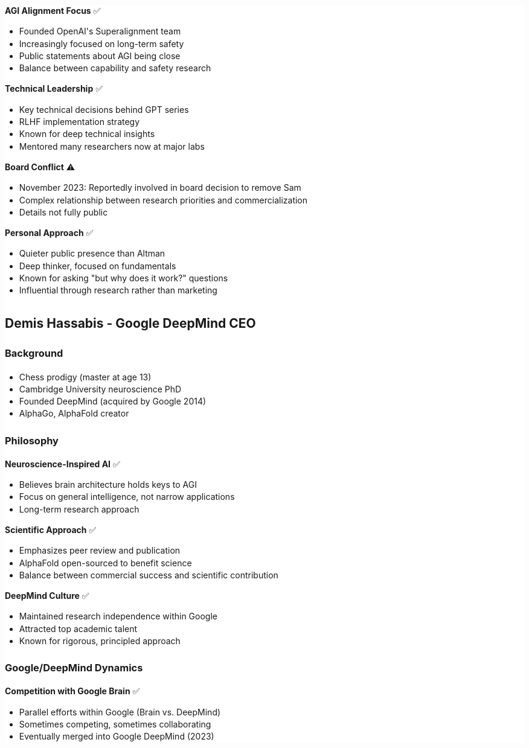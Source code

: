 **AGI Alignment Focus** ✅
- Founded OpenAI's Superalignment team
- Increasingly focused on long-term safety
- Public statements about AGI being close
- Balance between capability and safety research

**Technical Leadership** ✅
- Key technical decisions behind GPT series
- RLHF implementation strategy
- Known for deep technical insights
- Mentored many researchers now at major labs

**Board Conflict** ⚠️
- November 2023: Reportedly involved in board decision to remove Sam
- Complex relationship between research priorities and commercialization
- Details not fully public

**Personal Approach** ✅
- Quieter public presence than Altman
- Deep thinker, focused on fundamentals
- Known for asking "but why does it work?" questions
- Influential through research rather than marketing

## Demis Hassabis - Google DeepMind CEO

### Background
- Chess prodigy (master at age 13)
- Cambridge University neuroscience PhD
- Founded DeepMind (acquired by Google 2014)
- AlphaGo, AlphaFold creator

### Philosophy

**Neuroscience-Inspired AI** ✅
- Believes brain architecture holds keys to AGI
- Focus on general intelligence, not narrow applications
- Long-term research approach

**Scientific Approach** ✅
- Emphasizes peer review and publication
- AlphaFold open-sourced to benefit science
- Balance between commercial success and scientific contribution

**DeepMind Culture** ✅
- Maintained research independence within Google
- Attracted top academic talent
- Known for rigorous, principled approach

### Google/DeepMind Dynamics

**Competition with Google Brain** ✅
- Parallel efforts within Google (Brain vs. DeepMind)
- Sometimes competing, sometimes collaborating
- Eventually merged into Google DeepMind (2023)

